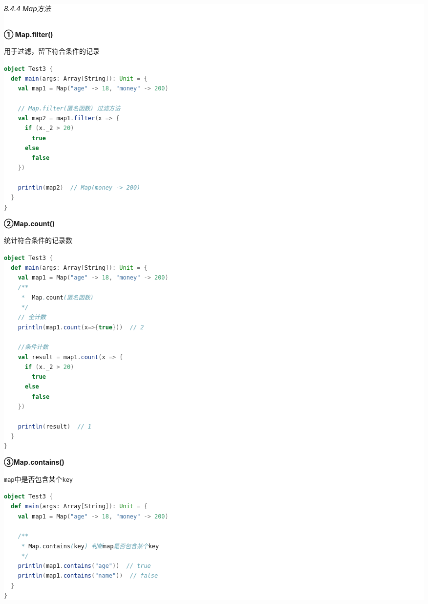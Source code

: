 ###### 8.4.4 Map方法

**① Map.filter()**

用于过滤，留下符合条件的记录

```scala
object Test3 {
  def main(args: Array[String]): Unit = {
    val map1 = Map("age" -> 18, "money" -> 200)

    // Map.filter(匿名函数) 过滤方法
    val map2 = map1.filter(x => {
      if (x._2 > 20)
        true
      else
        false
    })
    
    println(map2)  // Map(money -> 200)
  }
}
```

**②Map.count()**

统计符合条件的记录数

```scala
object Test3 {
  def main(args: Array[String]): Unit = {
    val map1 = Map("age" -> 18, "money" -> 200)
    /**
     *  Map.count(匿名函数)
     */
    // 全计数
    println(map1.count(x=>{true}))  // 2

    //条件计数
    val result = map1.count(x => {
      if (x._2 > 20)
        true
      else
        false
    })

    println(result)  // 1
  }
}
```

**③Map.contains()**

`map`中是否包含某个`key`

```scala
object Test3 {
  def main(args: Array[String]): Unit = {
    val map1 = Map("age" -> 18, "money" -> 200)

    /**
     * Map.contains(key) 判断map是否包含某个key
     */
    println(map1.contains("age"))  // true
    println(map1.contains("name"))  // false
  }
}
```
